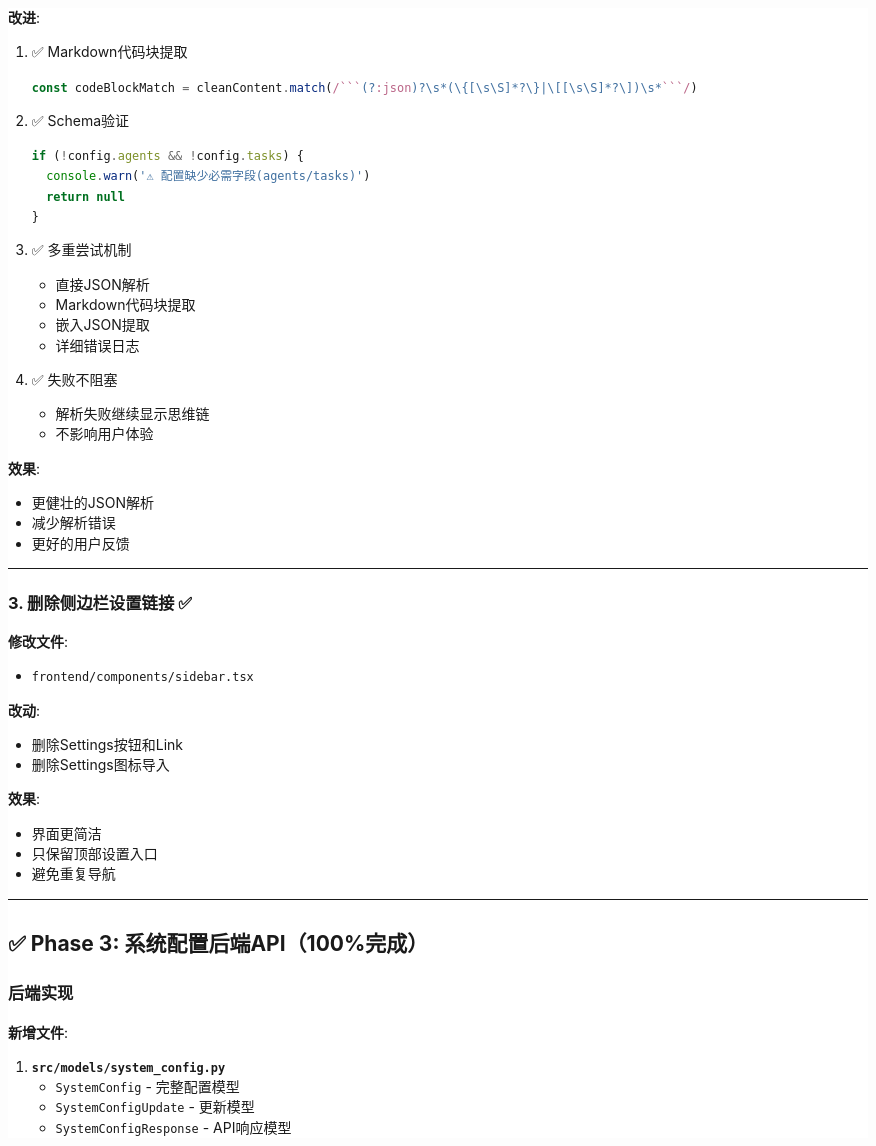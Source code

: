 **改进**:
1. ✅ Markdown代码块提取
   ```typescript
   const codeBlockMatch = cleanContent.match(/```(?:json)?\s*(\{[\s\S]*?\}|\[[\s\S]*?\])\s*```/)
   ```

2. ✅ Schema验证
   ```typescript
   if (!config.agents && !config.tasks) {
     console.warn('⚠️ 配置缺少必需字段(agents/tasks)')
     return null
   }
   ```

3. ✅ 多重尝试机制
   - 直接JSON解析
   - Markdown代码块提取
   - 嵌入JSON提取
   - 详细错误日志

4. ✅ 失败不阻塞
   - 解析失败继续显示思维链
   - 不影响用户体验

**效果**:
- 更健壮的JSON解析
- 减少解析错误
- 更好的用户反馈

---

### 3. 删除侧边栏设置链接 ✅

**修改文件**:
- `frontend/components/sidebar.tsx`

**改动**:
- 删除Settings按钮和Link
- 删除Settings图标导入

**效果**:
- 界面更简洁
- 只保留顶部设置入口
- 避免重复导航

---

## ✅ Phase 3: 系统配置后端API（100%完成）

### 后端实现

**新增文件**:

1. **`src/models/system_config.py`**
   - `SystemConfig` - 完整配置模型
   - `SystemConfigUpdate` - 更新模型
   - `SystemConfigResponse` - API响应模型
